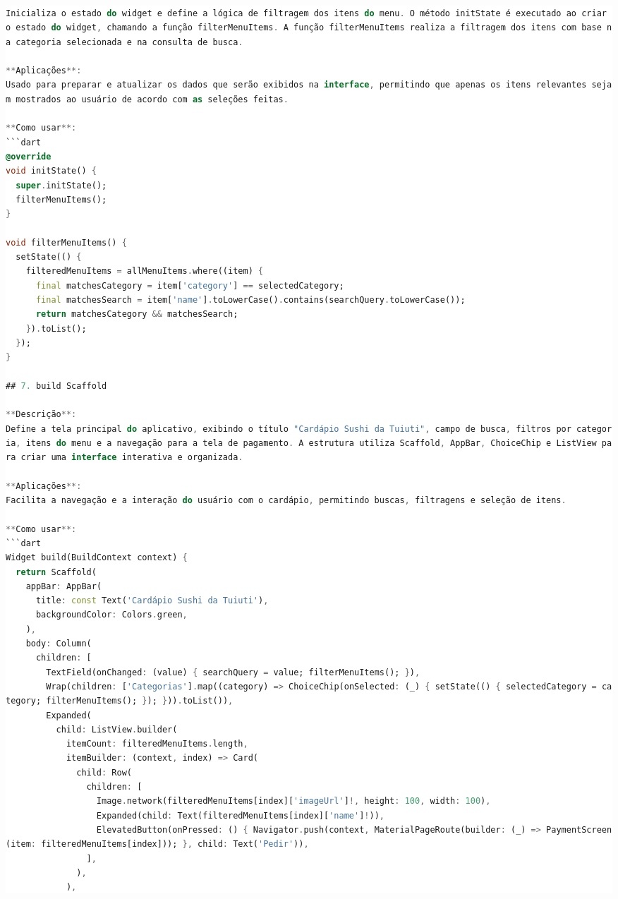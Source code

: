 ```dart
Inicializa o estado do widget e define a lógica de filtragem dos itens do menu. O método initState é executado ao criar o estado do widget, chamando a função filterMenuItems. A função filterMenuItems realiza a filtragem dos itens com base na categoria selecionada e na consulta de busca.

**Aplicações**:
Usado para preparar e atualizar os dados que serão exibidos na interface, permitindo que apenas os itens relevantes sejam mostrados ao usuário de acordo com as seleções feitas.

**Como usar**:
```dart
@override
void initState() {
  super.initState();
  filterMenuItems();
}

void filterMenuItems() {
  setState(() {
    filteredMenuItems = allMenuItems.where((item) {
      final matchesCategory = item['category'] == selectedCategory;
      final matchesSearch = item['name'].toLowerCase().contains(searchQuery.toLowerCase());
      return matchesCategory && matchesSearch;
    }).toList();
  });
}

## 7. build Scaffold

**Descrição**:
Define a tela principal do aplicativo, exibindo o título "Cardápio Sushi da Tuiuti", campo de busca, filtros por categoria, itens do menu e a navegação para a tela de pagamento. A estrutura utiliza Scaffold, AppBar, ChoiceChip e ListView para criar uma interface interativa e organizada.

**Aplicações**:
Facilita a navegação e a interação do usuário com o cardápio, permitindo buscas, filtragens e seleção de itens.

**Como usar**:
```dart
Widget build(BuildContext context) {
  return Scaffold(
    appBar: AppBar(
      title: const Text('Cardápio Sushi da Tuiuti'),
      backgroundColor: Colors.green,
    ),
    body: Column(
      children: [
        TextField(onChanged: (value) { searchQuery = value; filterMenuItems(); }),
        Wrap(children: ['Categorias'].map((category) => ChoiceChip(onSelected: (_) { setState(() { selectedCategory = category; filterMenuItems(); }); })).toList()),
        Expanded(
          child: ListView.builder(
            itemCount: filteredMenuItems.length,
            itemBuilder: (context, index) => Card(
              child: Row(
                children: [
                  Image.network(filteredMenuItems[index]['imageUrl']!, height: 100, width: 100),
                  Expanded(child: Text(filteredMenuItems[index]['name']!)),
                  ElevatedButton(onPressed: () { Navigator.push(context, MaterialPageRoute(builder: (_) => PaymentScreen(item: filteredMenuItems[index])); }, child: Text('Pedir')),
                ],
              ),
            ),
```